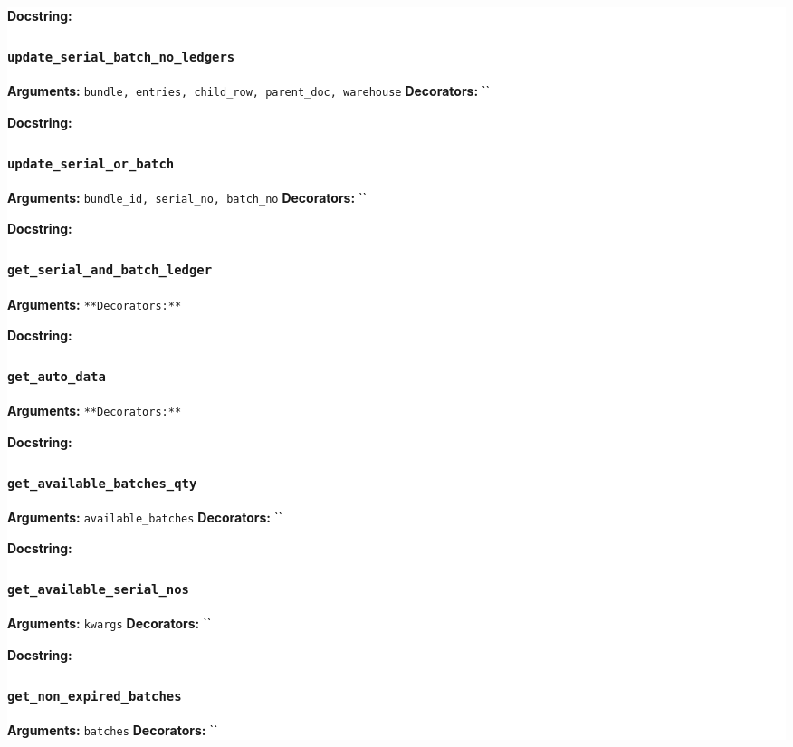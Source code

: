 **Docstring:**
```

```
### `update_serial_batch_no_ledgers`
**Arguments:** `bundle, entries, child_row, parent_doc, warehouse`
**Decorators:** ``

**Docstring:**
```

```
### `update_serial_or_batch`
**Arguments:** `bundle_id, serial_no, batch_no`
**Decorators:** ``

**Docstring:**
```

```
### `get_serial_and_batch_ledger`
**Arguments:** ``
**Decorators:** ``

**Docstring:**
```

```
### `get_auto_data`
**Arguments:** ``
**Decorators:** ``

**Docstring:**
```

```
### `get_available_batches_qty`
**Arguments:** `available_batches`
**Decorators:** ``

**Docstring:**
```

```
### `get_available_serial_nos`
**Arguments:** `kwargs`
**Decorators:** ``

**Docstring:**
```

```
### `get_non_expired_batches`
**Arguments:** `batches`
**Decorators:** ``
